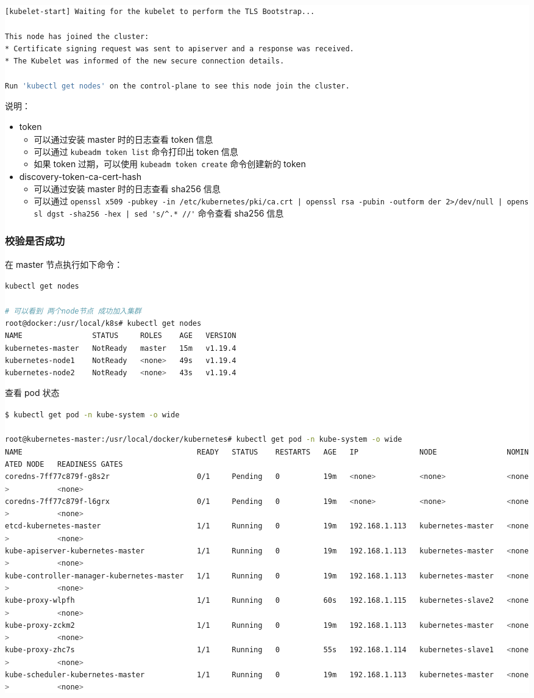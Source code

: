 ```bash
[kubelet-start] Waiting for the kubelet to perform the TLS Bootstrap...

This node has joined the cluster:
* Certificate signing request was sent to apiserver and a response was received.
* The Kubelet was informed of the new secure connection details.

Run 'kubectl get nodes' on the control-plane to see this node join the cluster.
```

说明：

- token
  - 可以通过安装 master 时的日志查看 token 信息
  - 可以通过 `kubeadm token list` 命令打印出 token 信息
  - 如果 token 过期，可以使用 `kubeadm token create` 命令创建新的 token
- discovery-token-ca-cert-hash
  - 可以通过安装 master 时的日志查看 sha256 信息
  - 可以通过 `openssl x509 -pubkey -in /etc/kubernetes/pki/ca.crt | openssl rsa -pubin -outform der 2>/dev/null | openssl dgst -sha256 -hex | sed 's/^.* //'` 命令查看 sha256 信息

### 校验是否成功

在 master 节点执行如下命令：

```bash
kubectl get nodes

# 可以看到 两个node节点 成功加入集群
root@docker:/usr/local/k8s# kubectl get nodes
NAME                STATUS     ROLES    AGE   VERSION
kubernetes-master   NotReady   master   15m   v1.19.4
kubernetes-node1    NotReady   <none>   49s   v1.19.4
kubernetes-node2    NotReady   <none>   43s   v1.19.4
```

查看 pod 状态

```bash
$ kubectl get pod -n kube-system -o wide

root@kubernetes-master:/usr/local/docker/kubernetes# kubectl get pod -n kube-system -o wide
NAME                                        READY   STATUS    RESTARTS   AGE   IP              NODE                NOMINATED NODE   READINESS GATES
coredns-7ff77c879f-g8s2r                    0/1     Pending   0          19m   <none>          <none>              <none>           <none>
coredns-7ff77c879f-l6grx                    0/1     Pending   0          19m   <none>          <none>              <none>           <none>
etcd-kubernetes-master                      1/1     Running   0          19m   192.168.1.113   kubernetes-master   <none>           <none>
kube-apiserver-kubernetes-master            1/1     Running   0          19m   192.168.1.113   kubernetes-master   <none>           <none>
kube-controller-manager-kubernetes-master   1/1     Running   0          19m   192.168.1.113   kubernetes-master   <none>           <none>
kube-proxy-wlpfh                            1/1     Running   0          60s   192.168.1.115   kubernetes-slave2   <none>           <none>
kube-proxy-zckm2                            1/1     Running   0          19m   192.168.1.113   kubernetes-master   <none>           <none>
kube-proxy-zhc7s                            1/1     Running   0          55s   192.168.1.114   kubernetes-slave1   <none>           <none>
kube-scheduler-kubernetes-master            1/1     Running   0          19m   192.168.1.113   kubernetes-master   <none>           <none>
```
